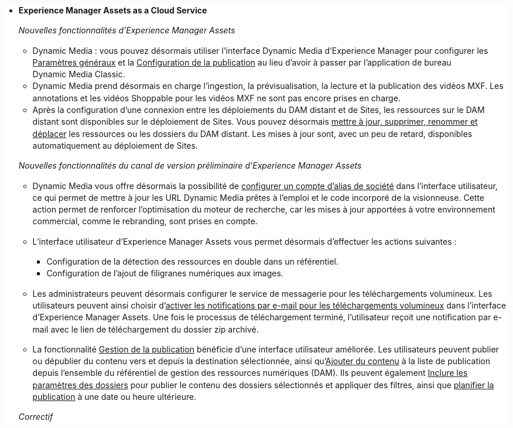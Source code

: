    * **Experience Manager Assets as a Cloud Service**

      _Nouvelles fonctionnalités d’Experience Manager Assets_

      * Dynamic Media : vous pouvez désormais utiliser l’interface Dynamic Media d’Experience Manager pour configurer les [Paramètres généraux](https://experienceleague.adobe.com/docs/experience-manager-cloud-service/content/assets/dynamicmedia/dm-general-settings.html?lang=fr) et la [Configuration de la publication](https://experienceleague.adobe.com/docs/experience-manager-cloud-service/content/assets/dynamicmedia/dm-publish-settings.html?lang=fr) au lieu d’avoir à passer par l’application de bureau Dynamic Media Classic.
      * Dynamic Media prend désormais en charge l’ingestion, la prévisualisation, la lecture et la publication des vidéos MXF. Les annotations et les vidéos Shoppable pour les vidéos MXF ne sont pas encore prises en charge.
      * Après la configuration d’une connexion entre les déploiements du DAM distant et de Sites, les ressources sur le DAM distant sont disponibles sur le déploiement de Sites. Vous pouvez désormais [mettre à jour, supprimer, renommer et déplacer](https://experienceleague.adobe.com/docs/experience-manager-cloud-service/content/assets/admin/use-assets-across-connected-assets-instances.html?lang=fr) les ressources ou les dossiers du DAM distant. Les mises à jour sont, avec un peu de retard, disponibles automatiquement au déploiement de Sites.

      _Nouvelles fonctionnalités du canal de version préliminaire d’Experience Manager Assets_

      * Dynamic Media vous offre désormais la possibilité de [configurer un compte d’alias de société](https://experienceleague.adobe.com/docs/experience-manager-cloud-service/content/assets/dynamicmedia/dm-alias-account.html?lang=fr) dans l’interface utilisateur, ce qui permet de mettre à jour les URL Dynamic Media prêtes à l’emploi et le code incorporé de la visionneuse. Cette action permet de renforcer l’optimisation du moteur de recherche, car les mises à jour apportées à votre environnement commercial, comme le rebranding, sont prises en compte.
      * L’interface utilisateur dʼExperience Manager Assets vous permet désormais dʼeffectuer les actions suivantes :

         * Configuration de la détection des ressources en double dans un référentiel.
         * Configuration de l’ajout de filigranes numériques aux images.
      * Les administrateurs peuvent désormais configurer le service de messagerie pour les téléchargements volumineux. Les utilisateurs peuvent ainsi choisir dʼ[activer les notifications par e-mail pour les téléchargements volumineux](https://experienceleague.adobe.com/docs/experience-manager-cloud-service/content/assets/manage/download-assets-from-aem.html?lang=fr#enable-email-notifications-for-large-downloads) dans l’interface dʼExperience Manager Assets. Une fois le processus de téléchargement terminé, l’utilisateur reçoit une notification par e-mail avec le lien de téléchargement du dossier zip archivé.
      * La fonctionnalité [Gestion de la publication](https://experienceleague.adobe.com/docs/experience-manager-cloud-service/content/assets/manage/manage-publication.html?lang=fr) bénéficie dʼune interface utilisateur améliorée. Les utilisateurs peuvent publier ou dépublier du contenu vers et depuis la destination sélectionnée, ainsi quʼ[Ajouter du contenu](https://experienceleague.adobe.com/docs/experience-manager-cloud-service/content/assets/manage/manage-publication.html?lang=fr#add-content) à la liste de publication depuis lʼensemble du référentiel de gestion des ressources numériques (DAM). Ils peuvent également [Inclure les paramètres des dossiers](https://experienceleague.adobe.com/docs/experience-manager-cloud-service/content/assets/manage/manage-publication.html?lang=fr#include-folder-settings) pour publier le contenu des dossiers sélectionnés et appliquer des filtres, ainsi que [planifier la publication](https://experienceleague.adobe.com/docs/experience-manager-cloud-service/content/assets/manage/manage-publication.html?lang=fr#publish-assets-later) à une date ou heure ultérieure.

      _Correctif_
